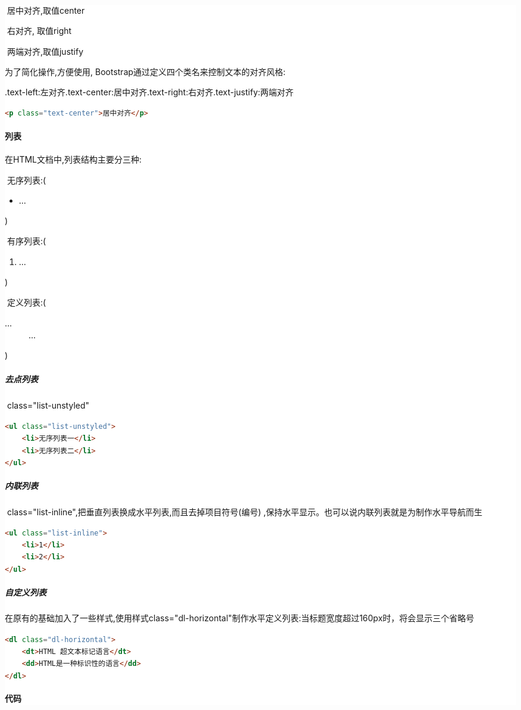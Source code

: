 ​	居中对齐,取值center

​	右对齐, 取值right

​	两端对齐,取值justify

为了简化操作,方便使用, Bootstrap通过定义四个类名来控制文本的对齐风格: 

.text-left:左对齐.text-center:居中对齐.text-right:右对齐.text-justify:两端对齐

```html
<p class="text-center">居中对齐</p>
```



#### 列表

在HTML文档中,列表结构主要分三种:

​	无序列表:(<ul><li>...</li></ul>)

​	有序列表:(<ol><li>...</li></ol>)

​	定义列表:(<dl><dt>...</dt><dd>...</dd></dl>)

##### 去点列表

​	class="list-unstyled"

```html
<ul class="list-unstyled">
    <li>无序列表一</li>
    <li>无序列表二</li>
</ul>
```

##### 内联列表

​	class="list-inline",把垂直列表换成水平列表,而且去掉项目符号(编号) ,保持水平显示。也可以说内联列表就是为制作水平导航而生

```html
<ul class="list-inline">
    <li>1</li>
    <li>2</li>
</ul>
```

##### 自定义列表

在原有的基础加入了一些样式,使用样式class="dl-horizontal"制作水平定义列表:当标题宽度超过160px时，将会显示三个省略号

```html
<dl class="dl-horizontal">
    <dt>HTML 超文本标记语言</dt>
    <dd>HTML是一种标识性的语言</dd>
</dl>
```



#### 代码
